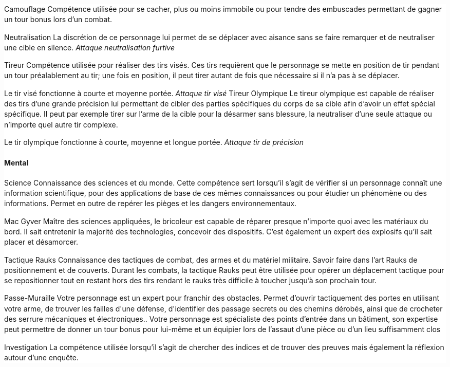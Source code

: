 Camouflage
Compétence utilisée pour se cacher, plus ou moins immobile ou pour tendre des embuscades permettant de gagner un tour bonus lors d’un combat.

Neutralisation
La discrétion de ce personnage lui permet de se déplacer avec aisance sans se faire remarquer et de neutraliser une cible en silence. 
*Attaque neutralisation furtive*

Tireur
Compétence utilisée pour réaliser des tirs visés. Ces tirs requièrent que le personnage se mette en position de tir pendant un tour préalablement au tir; une fois en position, il peut tirer autant de fois que nécessaire si il n’a pas à se déplacer.

Le tir visé fonctionne à courte et moyenne portée.
*Attaque tir visé*
Tireur Olympique
Le tireur olympique est capable de réaliser des tirs d’une grande précision lui permettant de cibler des parties spécifiques du corps de sa cible afin d’avoir un effet spécial spécifique.
Il peut par exemple tirer sur l’arme de la cible pour la désarmer sans blessure, la neutraliser d’une seule attaque ou n’importe quel autre tir complexe.

Le tir olympique fonctionne à courte, moyenne et longue portée.
*Attaque tir de précision*

#### Mental

Science
Connaissance des sciences et du monde. Cette compétence sert lorsqu’il s’agit de vérifier si un personnage connaît une information scientifique, pour des applications de base de ces mêmes connaissances ou pour étudier un phénomène ou des informations. Permet en outre de repérer les pièges et les dangers environnementaux.

Mac Gyver
Maître des sciences appliquées, le bricoleur est capable de réparer presque n’importe quoi avec les matériaux du bord. Il sait entretenir la majorité des technologies, concevoir des dispositifs. C’est également un expert des explosifs qu’il sait placer et désamorcer.
	
Tactique Rauks
Connaissance des tactiques de combat, des armes et du matériel militaire. Savoir faire dans l’art Rauks de positionnement et de couverts.
Durant les combats, la tactique Rauks peut être utilisée pour opérer un déplacement tactique pour se repositionner tout en restant hors des tirs rendant le rauks très difficile à toucher jusqu’à son prochain tour.

Passe-Muraille
Votre personnage est un expert pour franchir des obstacles. Permet d’ouvrir tactiquement des portes en utilisant votre arme, de trouver les failles d'une défense, d'identifier des passage secrets ou des chemins dérobés, ainsi que de crocheter des serrure mécaniques et électroniques..
Votre personnage est spécialiste des points d’entrée dans un bâtiment, son expertise peut permettre de donner un tour bonus pour lui-même et un équipier lors de l’assaut d’une pièce ou d’un lieu suffisamment clos

Investigation
La compétence utilisée lorsqu’il s’agit de chercher des indices et de trouver des preuves mais également la réflexion autour d’une enquête.
